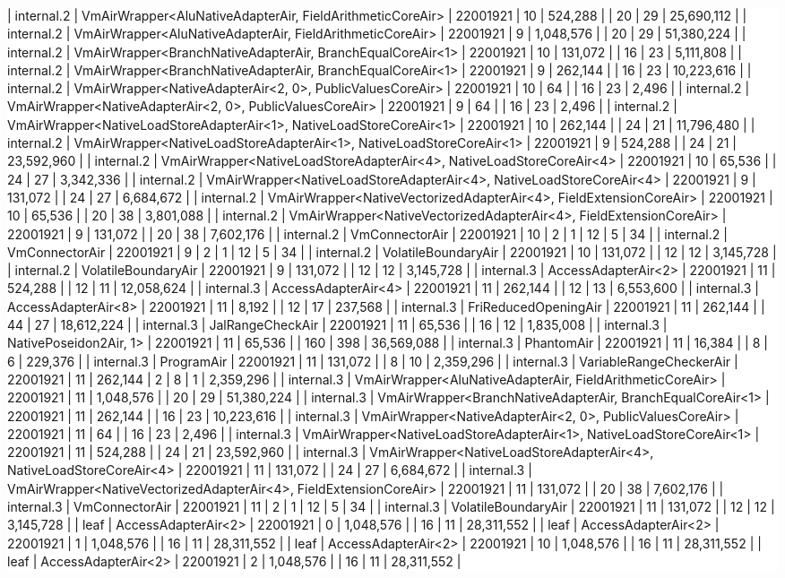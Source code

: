 | internal.2 | VmAirWrapper<AluNativeAdapterAir, FieldArithmeticCoreAir> | 22001921 | 10 | 524,288 |  | 20 | 29 | 25,690,112 | 
| internal.2 | VmAirWrapper<AluNativeAdapterAir, FieldArithmeticCoreAir> | 22001921 | 9 | 1,048,576 |  | 20 | 29 | 51,380,224 | 
| internal.2 | VmAirWrapper<BranchNativeAdapterAir, BranchEqualCoreAir<1> | 22001921 | 10 | 131,072 |  | 16 | 23 | 5,111,808 | 
| internal.2 | VmAirWrapper<BranchNativeAdapterAir, BranchEqualCoreAir<1> | 22001921 | 9 | 262,144 |  | 16 | 23 | 10,223,616 | 
| internal.2 | VmAirWrapper<NativeAdapterAir<2, 0>, PublicValuesCoreAir> | 22001921 | 10 | 64 |  | 16 | 23 | 2,496 | 
| internal.2 | VmAirWrapper<NativeAdapterAir<2, 0>, PublicValuesCoreAir> | 22001921 | 9 | 64 |  | 16 | 23 | 2,496 | 
| internal.2 | VmAirWrapper<NativeLoadStoreAdapterAir<1>, NativeLoadStoreCoreAir<1> | 22001921 | 10 | 262,144 |  | 24 | 21 | 11,796,480 | 
| internal.2 | VmAirWrapper<NativeLoadStoreAdapterAir<1>, NativeLoadStoreCoreAir<1> | 22001921 | 9 | 524,288 |  | 24 | 21 | 23,592,960 | 
| internal.2 | VmAirWrapper<NativeLoadStoreAdapterAir<4>, NativeLoadStoreCoreAir<4> | 22001921 | 10 | 65,536 |  | 24 | 27 | 3,342,336 | 
| internal.2 | VmAirWrapper<NativeLoadStoreAdapterAir<4>, NativeLoadStoreCoreAir<4> | 22001921 | 9 | 131,072 |  | 24 | 27 | 6,684,672 | 
| internal.2 | VmAirWrapper<NativeVectorizedAdapterAir<4>, FieldExtensionCoreAir> | 22001921 | 10 | 65,536 |  | 20 | 38 | 3,801,088 | 
| internal.2 | VmAirWrapper<NativeVectorizedAdapterAir<4>, FieldExtensionCoreAir> | 22001921 | 9 | 131,072 |  | 20 | 38 | 7,602,176 | 
| internal.2 | VmConnectorAir | 22001921 | 10 | 2 | 1 | 12 | 5 | 34 | 
| internal.2 | VmConnectorAir | 22001921 | 9 | 2 | 1 | 12 | 5 | 34 | 
| internal.2 | VolatileBoundaryAir | 22001921 | 10 | 131,072 |  | 12 | 12 | 3,145,728 | 
| internal.2 | VolatileBoundaryAir | 22001921 | 9 | 131,072 |  | 12 | 12 | 3,145,728 | 
| internal.3 | AccessAdapterAir<2> | 22001921 | 11 | 524,288 |  | 12 | 11 | 12,058,624 | 
| internal.3 | AccessAdapterAir<4> | 22001921 | 11 | 262,144 |  | 12 | 13 | 6,553,600 | 
| internal.3 | AccessAdapterAir<8> | 22001921 | 11 | 8,192 |  | 12 | 17 | 237,568 | 
| internal.3 | FriReducedOpeningAir | 22001921 | 11 | 262,144 |  | 44 | 27 | 18,612,224 | 
| internal.3 | JalRangeCheckAir | 22001921 | 11 | 65,536 |  | 16 | 12 | 1,835,008 | 
| internal.3 | NativePoseidon2Air<BabyBearParameters>, 1> | 22001921 | 11 | 65,536 |  | 160 | 398 | 36,569,088 | 
| internal.3 | PhantomAir | 22001921 | 11 | 16,384 |  | 8 | 6 | 229,376 | 
| internal.3 | ProgramAir | 22001921 | 11 | 131,072 |  | 8 | 10 | 2,359,296 | 
| internal.3 | VariableRangeCheckerAir | 22001921 | 11 | 262,144 | 2 | 8 | 1 | 2,359,296 | 
| internal.3 | VmAirWrapper<AluNativeAdapterAir, FieldArithmeticCoreAir> | 22001921 | 11 | 1,048,576 |  | 20 | 29 | 51,380,224 | 
| internal.3 | VmAirWrapper<BranchNativeAdapterAir, BranchEqualCoreAir<1> | 22001921 | 11 | 262,144 |  | 16 | 23 | 10,223,616 | 
| internal.3 | VmAirWrapper<NativeAdapterAir<2, 0>, PublicValuesCoreAir> | 22001921 | 11 | 64 |  | 16 | 23 | 2,496 | 
| internal.3 | VmAirWrapper<NativeLoadStoreAdapterAir<1>, NativeLoadStoreCoreAir<1> | 22001921 | 11 | 524,288 |  | 24 | 21 | 23,592,960 | 
| internal.3 | VmAirWrapper<NativeLoadStoreAdapterAir<4>, NativeLoadStoreCoreAir<4> | 22001921 | 11 | 131,072 |  | 24 | 27 | 6,684,672 | 
| internal.3 | VmAirWrapper<NativeVectorizedAdapterAir<4>, FieldExtensionCoreAir> | 22001921 | 11 | 131,072 |  | 20 | 38 | 7,602,176 | 
| internal.3 | VmConnectorAir | 22001921 | 11 | 2 | 1 | 12 | 5 | 34 | 
| internal.3 | VolatileBoundaryAir | 22001921 | 11 | 131,072 |  | 12 | 12 | 3,145,728 | 
| leaf | AccessAdapterAir<2> | 22001921 | 0 | 1,048,576 |  | 16 | 11 | 28,311,552 | 
| leaf | AccessAdapterAir<2> | 22001921 | 1 | 1,048,576 |  | 16 | 11 | 28,311,552 | 
| leaf | AccessAdapterAir<2> | 22001921 | 10 | 1,048,576 |  | 16 | 11 | 28,311,552 | 
| leaf | AccessAdapterAir<2> | 22001921 | 2 | 1,048,576 |  | 16 | 11 | 28,311,552 | 